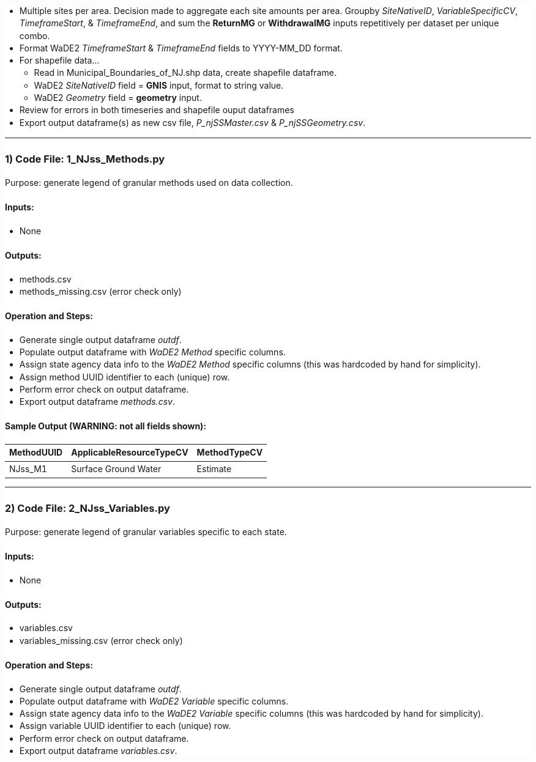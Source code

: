 - Multiple sites per area.  Decision made to aggregate each site amounts per area.  Groupby *SiteNativeID*, *VariableSpecificCV*, *TimeframeStart*, & *TimeframeEnd*, and sum the **ReturnMG** or **WithdrawalMG** inputs repetitively per dataset per unique combo.
- Format WaDE2 *TimeframeStart* & *TimeframeEnd* fields to YYYY-MM_DD format.
- For shapefile data...
    - Read in Municipal_Boundaries_of_NJ.shp data, create shapefile dataframe.
    - WaDE2 *SiteNativeID* field = **GNIS** input, format to string value.
    - WaDE2 *Geometry* field = **geometry** input.
- Review for errors in both timeseries and shapefile ouput dataframes
- Export output dataframe(s) as new csv file, *P_njSSMaster.csv* & *P_njSSGeometry.csv*.



***
### 1) Code File: 1_NJss_Methods.py
Purpose: generate legend of granular methods used on data collection.

#### Inputs:
- None

#### Outputs:
- methods.csv
- methods_missing.csv (error check only)

#### Operation and Steps:
- Generate single output dataframe *outdf*.
- Populate output dataframe with *WaDE2 Method* specific columns.
- Assign state agency data info to the *WaDE2 Method* specific columns (this was hardcoded by hand for simplicity).
- Assign method UUID identifier to each (unique) row.
- Perform error check on output dataframe.
- Export output dataframe *methods.csv*.

#### Sample Output (WARNING: not all fields shown):
MethodUUID | ApplicableResourceTypeCV | MethodTypeCV
---------- | ---------- | ------------
NJss_M1 | Surface Ground Water | Estimate



***
### 2) Code File: 2_NJss_Variables.py
Purpose: generate legend of granular variables specific to each state.

#### Inputs:
- None

#### Outputs:
- variables.csv
- variables_missing.csv (error check only)

#### Operation and Steps:
- Generate single output dataframe *outdf*.
- Populate output dataframe with *WaDE2 Variable* specific columns.
- Assign state agency data info to the *WaDE2 Variable* specific columns (this was hardcoded by hand for simplicity).
- Assign variable UUID identifier to each (unique) row.
- Perform error check on output dataframe.
- Export output dataframe *variables.csv*.

